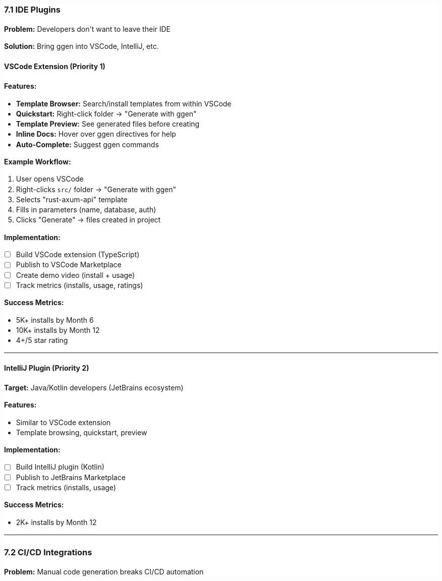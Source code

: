 ### 7.1 IDE Plugins

**Problem:** Developers don't want to leave their IDE

**Solution:** Bring ggen into VSCode, IntelliJ, etc.

#### **VSCode Extension (Priority 1)**
**Features:**
- **Template Browser:** Search/install templates from within VSCode
- **Quickstart:** Right-click folder → "Generate with ggen"
- **Template Preview:** See generated files before creating
- **Inline Docs:** Hover over ggen directives for help
- **Auto-Complete:** Suggest ggen commands

**Example Workflow:**
1. User opens VSCode
2. Right-clicks `src/` folder → "Generate with ggen"
3. Selects "rust-axum-api" template
4. Fills in parameters (name, database, auth)
5. Clicks "Generate" → files created in project

**Implementation:**
- [ ] Build VSCode extension (TypeScript)
- [ ] Publish to VSCode Marketplace
- [ ] Create demo video (install + usage)
- [ ] Track metrics (installs, usage, ratings)

**Success Metrics:**
- 5K+ installs by Month 6
- 10K+ installs by Month 12
- 4+/5 star rating

---

#### **IntelliJ Plugin (Priority 2)**
**Target:** Java/Kotlin developers (JetBrains ecosystem)

**Features:**
- Similar to VSCode extension
- Template browsing, quickstart, preview

**Implementation:**
- [ ] Build IntelliJ plugin (Kotlin)
- [ ] Publish to JetBrains Marketplace
- [ ] Track metrics (installs, usage)

**Success Metrics:**
- 2K+ installs by Month 12

---

### 7.2 CI/CD Integrations

**Problem:** Manual code generation breaks CI/CD automation
